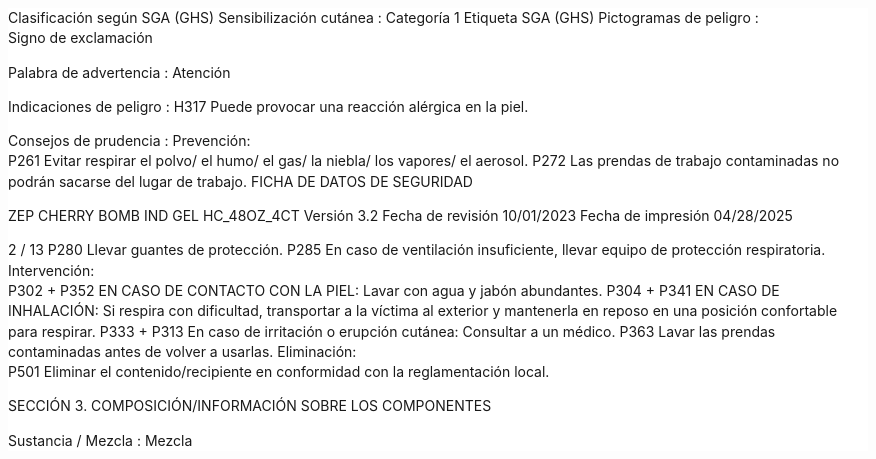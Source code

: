 Clasificación según SGA (GHS) 
Sensibilización cutánea 
: Categoría 1 
Etiqueta SGA (GHS) 
Pictogramas de peligro 
:  
Signo de 
exclamación 
 
 
 
 
Palabra de advertencia 
: Atención 
 
Indicaciones de peligro 
: H317 Puede provocar una reacción alérgica en la piel. 
 
Consejos de prudencia 
: Prevención:  
P261 Evitar respirar el polvo/ el humo/ el gas/ la niebla/ los 
vapores/ el aerosol. 
P272 Las prendas de trabajo contaminadas no podrán sacarse 
del lugar de trabajo. 
FICHA DE DATOS DE SEGURIDAD 
 
ZEP CHERRY BOMB IND GEL HC_48OZ_4CT 
Versión 3.2 
Fecha de revisión 10/01/2023 
Fecha de impresión 
04/28/2025  
 
 
2 / 13 
P280 Llevar guantes de protección. 
P285 En caso de ventilación insuficiente, llevar equipo de 
protección respiratoria. 
Intervención:  
P302 + P352 EN CASO DE CONTACTO CON LA PIEL: Lavar 
con agua y jabón abundantes. 
P304 + P341 EN CASO DE INHALACIÓN: Si respira con 
dificultad, transportar a la víctima al exterior y mantenerla en 
reposo en una posición confortable para respirar. 
P333 + P313 En caso de irritación o erupción cutánea: 
Consultar a un médico. 
P363 Lavar las prendas contaminadas antes de volver a 
usarlas. 
Eliminación:  
P501 Eliminar el contenido/recipiente en conformidad con la 
reglamentación local. 
 
 
 
SECCIÓN 3. COMPOSICIÓN/INFORMACIÓN SOBRE LOS COMPONENTES 
 
Sustancia / Mezcla 
: 
Mezcla 
 